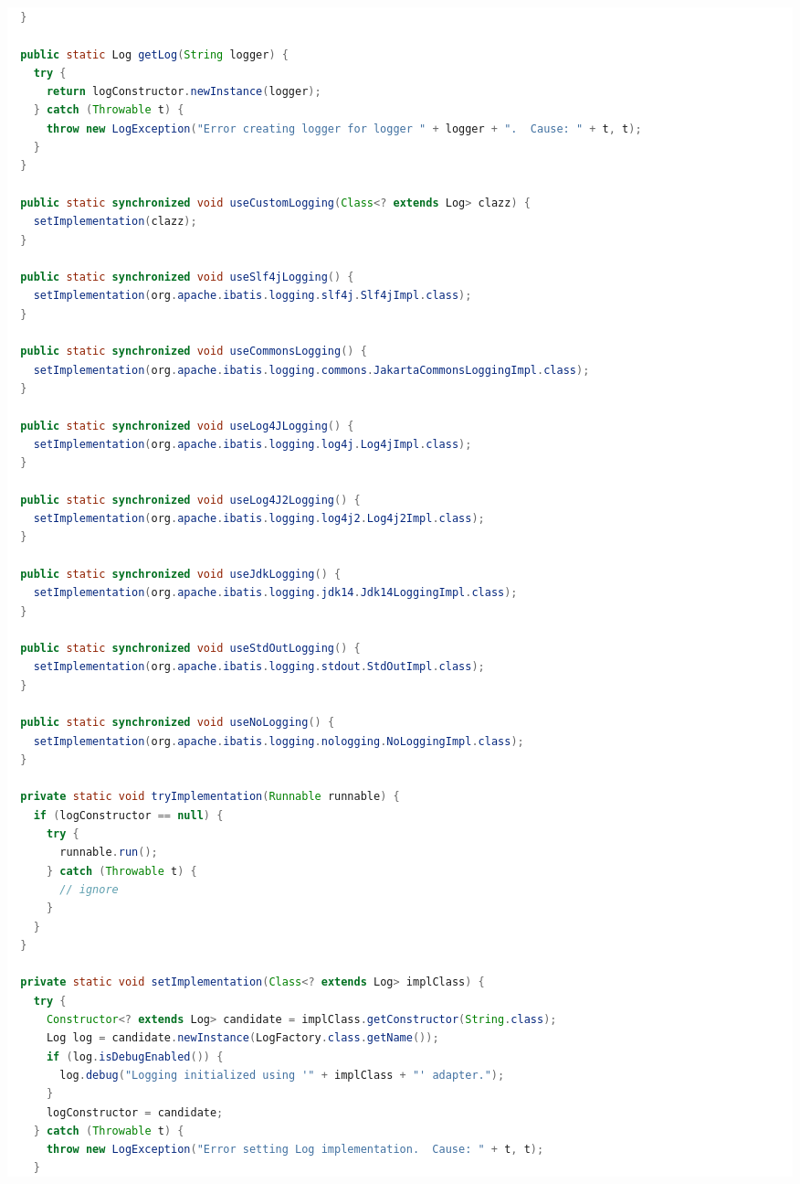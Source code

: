 ```java
  }

  public static Log getLog(String logger) {
    try {
      return logConstructor.newInstance(logger);
    } catch (Throwable t) {
      throw new LogException("Error creating logger for logger " + logger + ".  Cause: " + t, t);
    }
  }

  public static synchronized void useCustomLogging(Class<? extends Log> clazz) {
    setImplementation(clazz);
  }

  public static synchronized void useSlf4jLogging() {
    setImplementation(org.apache.ibatis.logging.slf4j.Slf4jImpl.class);
  }

  public static synchronized void useCommonsLogging() {
    setImplementation(org.apache.ibatis.logging.commons.JakartaCommonsLoggingImpl.class);
  }

  public static synchronized void useLog4JLogging() {
    setImplementation(org.apache.ibatis.logging.log4j.Log4jImpl.class);
  }

  public static synchronized void useLog4J2Logging() {
    setImplementation(org.apache.ibatis.logging.log4j2.Log4j2Impl.class);
  }

  public static synchronized void useJdkLogging() {
    setImplementation(org.apache.ibatis.logging.jdk14.Jdk14LoggingImpl.class);
  }

  public static synchronized void useStdOutLogging() {
    setImplementation(org.apache.ibatis.logging.stdout.StdOutImpl.class);
  }

  public static synchronized void useNoLogging() {
    setImplementation(org.apache.ibatis.logging.nologging.NoLoggingImpl.class);
  }

  private static void tryImplementation(Runnable runnable) {
    if (logConstructor == null) {
      try {
        runnable.run();
      } catch (Throwable t) {
        // ignore
      }
    }
  }

  private static void setImplementation(Class<? extends Log> implClass) {
    try {
      Constructor<? extends Log> candidate = implClass.getConstructor(String.class);
      Log log = candidate.newInstance(LogFactory.class.getName());
      if (log.isDebugEnabled()) {
        log.debug("Logging initialized using '" + implClass + "' adapter.");
      }
      logConstructor = candidate;
    } catch (Throwable t) {
      throw new LogException("Error setting Log implementation.  Cause: " + t, t);
    }
```